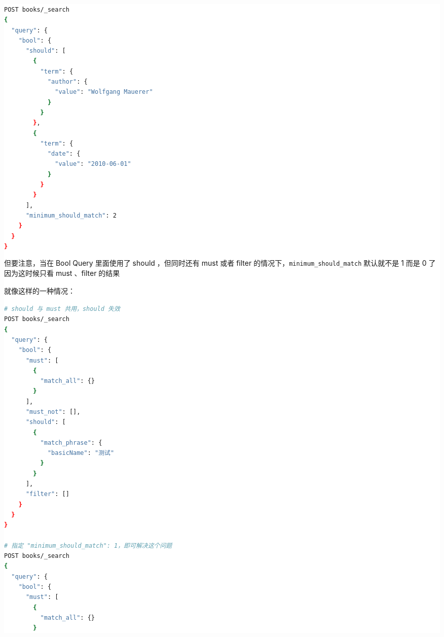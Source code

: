 ```bash
POST books/_search
{
  "query": {
    "bool": {
      "should": [
        {
          "term": {
            "author": {
              "value": "Wolfgang Mauerer"
            }
          }
        },
        {
          "term": {
            "date": {
              "value": "2010-06-01"
            }
          }
        }
      ],
      "minimum_should_match": 2
    }
  }
}
```

但要注意，当在 Bool Query 里面使用了 should ，但同时还有 must 或者 filter 的情况下，`minimum_should_match` 默认就不是 1 而是 0 了因为这时候只看 must 、filter 的结果

就像这样的一种情况：

```bash {42}
# should 与 must 共用，should 失效
POST books/_search
{
  "query": {
    "bool": {
      "must": [
        {
          "match_all": {}
        }
      ],
      "must_not": [],
      "should": [
        {
          "match_phrase": {
            "basicName": "测试"
          }
        }
      ],
      "filter": []
    }
  }
}

# 指定 "minimum_should_match": 1，即可解决这个问题
POST books/_search
{
  "query": {
    "bool": {
      "must": [
        {
          "match_all": {}
        }
```